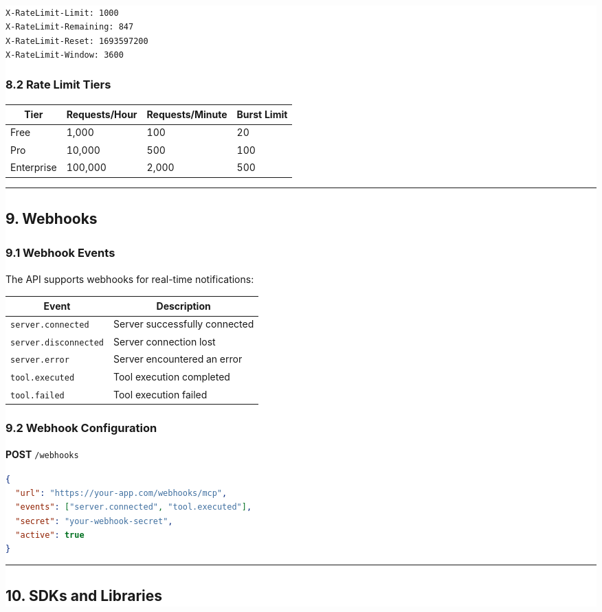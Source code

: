 ```http
X-RateLimit-Limit: 1000
X-RateLimit-Remaining: 847
X-RateLimit-Reset: 1693597200
X-RateLimit-Window: 3600
```

### 8.2 Rate Limit Tiers

| Tier | Requests/Hour | Requests/Minute | Burst Limit |
|------|---------------|-----------------|-------------|
| Free | 1,000 | 100 | 20 |
| Pro | 10,000 | 500 | 100 |
| Enterprise | 100,000 | 2,000 | 500 |

---

## 9. Webhooks

### 9.1 Webhook Events

The API supports webhooks for real-time notifications:

| Event | Description |
|-------|-------------|
| `server.connected` | Server successfully connected |
| `server.disconnected` | Server connection lost |
| `server.error` | Server encountered an error |
| `tool.executed` | Tool execution completed |
| `tool.failed` | Tool execution failed |

### 9.2 Webhook Configuration

**POST** `/webhooks`

```json
{
  "url": "https://your-app.com/webhooks/mcp",
  "events": ["server.connected", "tool.executed"],
  "secret": "your-webhook-secret",
  "active": true
}
```

---

## 10. SDKs and Libraries
